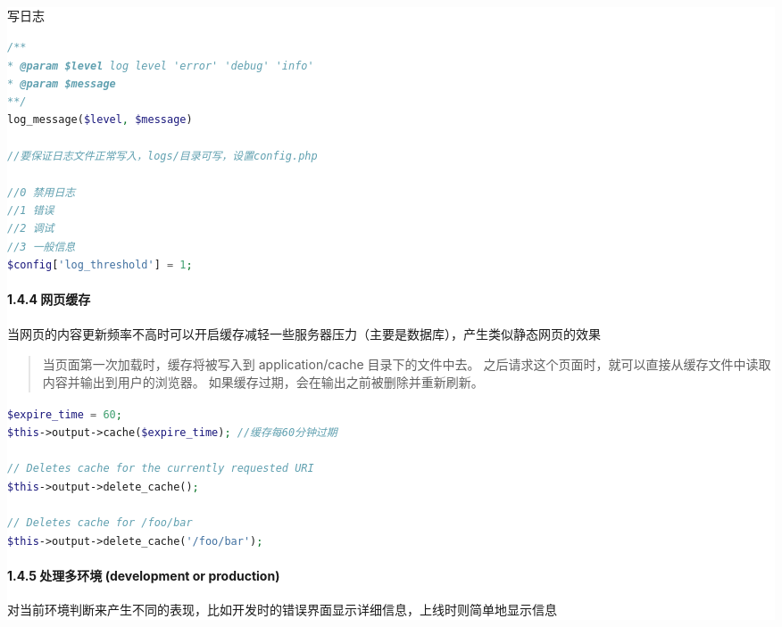 写日志

```php
/**
* @param $level log level 'error' 'debug' 'info'
* @param $message
**/
log_message($level, $message)

//要保证日志文件正常写入，logs/目录可写，设置config.php

//0 禁用日志
//1 错误
//2 调试
//3 一般信息
$config['log_threshold'] = 1;
```

<h4 id="1.4.4">1.4.4 网页缓存</h5>

当网页的内容更新频率不高时可以开启缓存减轻一些服务器压力（主要是数据库），产生类似静态网页的效果

>当页面第一次加载时，缓存将被写入到 application/cache 目录下的文件中去。 之后请求这个页面时，就可以直接从缓存文件中读取内容并输出到用户的浏览器。 如果缓存过期，会在输出之前被删除并重新刷新。

```php
$expire_time = 60;
$this->output->cache($expire_time); //缓存每60分钟过期

// Deletes cache for the currently requested URI
$this->output->delete_cache();

// Deletes cache for /foo/bar
$this->output->delete_cache('/foo/bar');
```

<h4 id="1.4.5">1.4.5 处理多环境 (development or production)</h5>

对当前环境判断来产生不同的表现，比如开发时的错误界面显示详细信息，上线时则简单地显示信息
